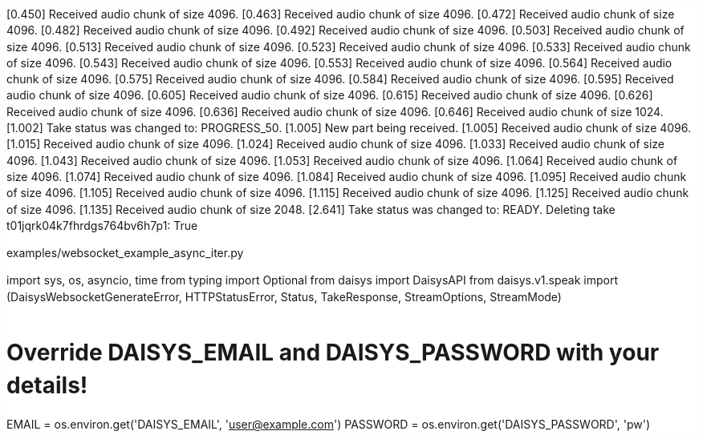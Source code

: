  [0.450] Received audio chunk of size 4096.
 [0.463] Received audio chunk of size 4096.
 [0.472] Received audio chunk of size 4096.
 [0.482] Received audio chunk of size 4096.
 [0.492] Received audio chunk of size 4096.
 [0.503] Received audio chunk of size 4096.
 [0.513] Received audio chunk of size 4096.
 [0.523] Received audio chunk of size 4096.
 [0.533] Received audio chunk of size 4096.
 [0.543] Received audio chunk of size 4096.
 [0.553] Received audio chunk of size 4096.
 [0.564] Received audio chunk of size 4096.
 [0.575] Received audio chunk of size 4096.
 [0.584] Received audio chunk of size 4096.
 [0.595] Received audio chunk of size 4096.
 [0.605] Received audio chunk of size 4096.
 [0.615] Received audio chunk of size 4096.
 [0.626] Received audio chunk of size 4096.
 [0.636] Received audio chunk of size 4096.
 [0.646] Received audio chunk of size 1024.
 [1.002] Take status was changed to: PROGRESS_50.
 [1.005] New part being received.
 [1.005] Received audio chunk of size 4096.
 [1.015] Received audio chunk of size 4096.
 [1.024] Received audio chunk of size 4096.
 [1.033] Received audio chunk of size 4096.
 [1.043] Received audio chunk of size 4096.
 [1.053] Received audio chunk of size 4096.
 [1.064] Received audio chunk of size 4096.
 [1.074] Received audio chunk of size 4096.
 [1.084] Received audio chunk of size 4096.
 [1.095] Received audio chunk of size 4096.
 [1.105] Received audio chunk of size 4096.
 [1.115] Received audio chunk of size 4096.
 [1.125] Received audio chunk of size 4096.
 [1.135] Received audio chunk of size 2048.
 [2.641] Take status was changed to: READY.
 Deleting take t01jqrk04k7fhrdgs764bv6h7p1: True

   examples/websocket_example_async_iter.py

 import sys, os, asyncio, time
 from typing import Optional
 from daisys import DaisysAPI
 from daisys.v1.speak import (DaisysWebsocketGenerateError, HTTPStatusError, Status, TakeResponse,
                              StreamOptions, StreamMode)

 # Override DAISYS_EMAIL and DAISYS_PASSWORD with your details!
 EMAIL = os.environ.get('DAISYS_EMAIL', 'user@example.com')
 PASSWORD = os.environ.get('DAISYS_PASSWORD', 'pw')
